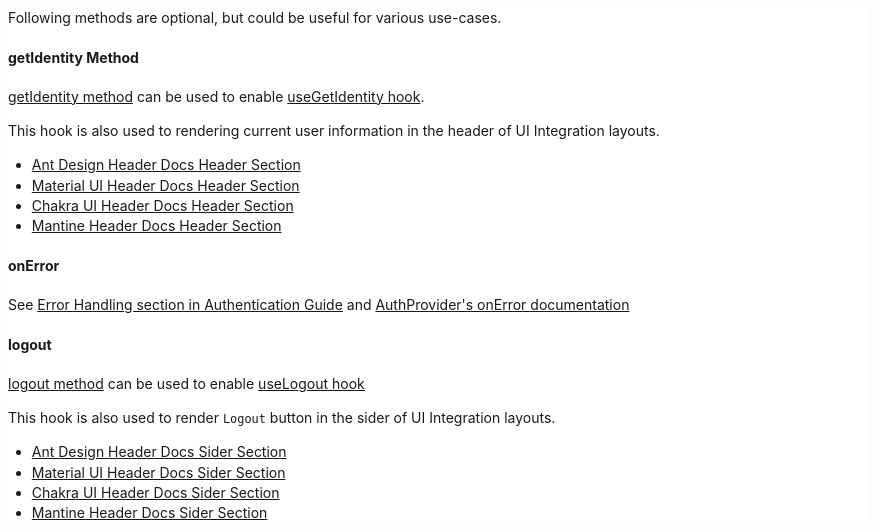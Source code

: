 Following methods are optional, but could be useful for various use-cases.

#### getIdentity Method

[getIdentity method](/docs/authentication/auth-provider/#getidentity) can be used to enable [useGetIdentity hook](/docs/authentication/hooks/use-get-identity).

This hook is also used to rendering current user information in the header of UI Integration layouts.

- [Ant Design Header Docs Header Section](/docs/ui-integrations/ant-design/components/themed-layout#header)
- [Material UI Header Docs Header Section](/docs/ui-integrations/material-ui/components/themed-layout#header)
- [Chakra UI Header Docs Header Section](/docs/ui-integrations/chakra-ui/components/themed-layout#header)
- [Mantine Header Docs Header Section](/docs/ui-integrations/mantine/components/themed-layout#header)

#### onError

See [Error Handling section in Authentication Guide](/docs/guides-concepts/authentication#error-handling) and [AuthProvider's onError documentation](/docs/authentication/auth-provider#onerror)

#### logout

[logout method](/docs/authentication/auth-provider#logout) can be used to enable [useLogout hook](/docs/authentication/hooks/use-logout)

This hook is also used to render `Logout` button in the sider of UI Integration layouts.

- [Ant Design Header Docs Sider Section](/docs/ui-integrations/ant-design/components/themed-layout#sider)
- [Material UI Header Docs Sider Section](/docs/ui-integrations/material-ui/components/themed-layout#sider)
- [Chakra UI Header Docs Sider Section](/docs/ui-integrations/chakra-ui/components/themed-layout#sider)
- [Mantine Header Docs Sider Section](/docs/ui-integrations/mantine/components/themed-layout#sider)
